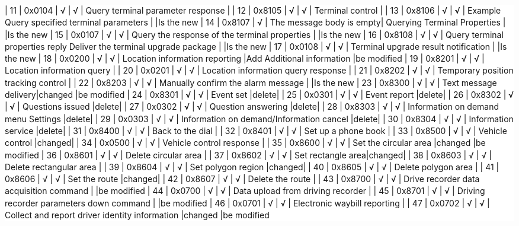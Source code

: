 | 11    | 0x0104        | √        | √        | Query terminal parameter response |
| 12    | 0x8105        | √        | √        | Terminal control              |
| 13    | 0x8106        | √        | √        | Example Query specified terminal parameters |                  |Is the new
| 14    | 0x8107        | √        | The message body is empty| Querying Terminal Properties  |                  |Is the new
| 15    | 0x0107        | √        | √        | Query the response of the terminal properties |                  |Is the new
| 16    | 0x8108        | √        | √        | Query terminal properties reply Deliver the terminal upgrade package                 |                  |Is the new
| 17    | 0x0108        | √        | √        | Terminal upgrade result notification               |                  |Is the new
| 18    | 0x0200        | √        | √        | Location information reporting                   |Add Additional information       |be modified
| 19    | 0x8201        | √        | √        | Location information query                   |
| 20    | 0x0201        | √        | √        | Location information query response               |
| 21    | 0x8202        | √        | √        | Temporary position tracking control               |
| 22    | 0x8203        | √        | √        | Manually confirm the alarm message               |                  |Is the new
| 23    | 0x8300        | √        | √        | Text message delivery|changed              |be modified
| 24    | 0x8301        | √        | √        | Event set                       |delete|
| 25    | 0x0301        | √        | √        | Event report                       |delete|
| 26    | 0x8302        | √        | √        | Questions issued                       |delete|
| 27    | 0x0302        | √        | √        | Question answering                       |delete|
| 28    | 0x8303        | √        | √        | Information on demand menu Settings               |delete|
| 29    | 0x0303        | √        | √        | Information on demand/Information cancel                  |delete|
| 30    | 0x8304        | √        | √        | Information service                       |delete|
| 31    | 0x8400        | √        | √        | Back to the dial                       |
| 32    | 0x8401        | √        | √        | Set up a phone book                     |
| 33    | 0x8500        | √        | √        | Vehicle control                       |changed|
| 34    | 0x0500        | √        | √        | Vehicle control response                   |
| 35    | 0x8600        | √        | √        | Set the circular area                   |changed                |be modified
| 36    | 0x8601        | √        | √        | Delete circular area                   |
| 37    | 0x8602        | √        | √        | Set rectangle area|changed|
| 38    | 0x8603        | √        | √        | Delete rectangular area                   |
| 39    | 0x8604        | √        | √        | Set polygon region                 |changed|
| 40    | 0x8605        | √        | √        | Delete polygon area                 |
| 41    | 0x8606        | √        | √        | Set the route                       |changed|
| 42    | 0x8607        | √        | √        | Delete the route                       |
| 43    | 0x8700        | √        | √      | Drive recorder data acquisition command         |                       |be modified
| 44    | 0x0700        | √        | √      | Data upload from driving recorder             |
| 45    | 0x8701        | √        | √      | Driving recorder parameters down command         |                        |be modified
| 46    | 0x0701        | √        | √        |  Electronic waybill reporting                   |
| 47    | 0x0702        | √        | √        | Collect and report driver identity information         |changed                  |be modified